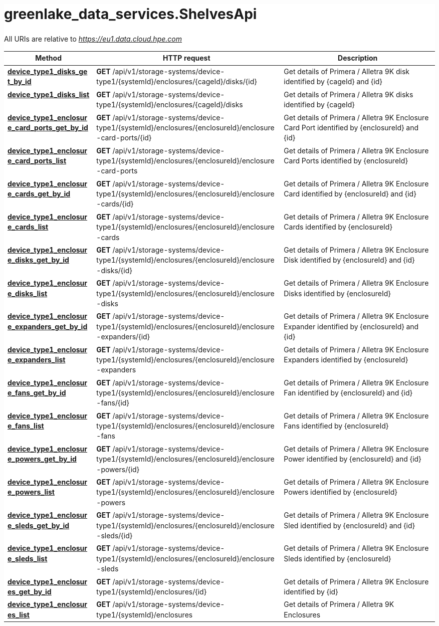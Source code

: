 # greenlake_data_services.ShelvesApi

All URIs are relative to *https://eu1.data.cloud.hpe.com*

Method | HTTP request | Description
------------- | ------------- | -------------
[**device_type1_disks_get_by_id**](ShelvesApi.md#device_type1_disks_get_by_id) | **GET** /api/v1/storage-systems/device-type1/{systemId}/enclosures/{cageId}/disks/{id} | Get details of Primera / Alletra 9K disk identified by {cageId} and {id}
[**device_type1_disks_list**](ShelvesApi.md#device_type1_disks_list) | **GET** /api/v1/storage-systems/device-type1/{systemId}/enclosures/{cageId}/disks | Get details of Primera / Alletra 9K disks identified by {cageId}
[**device_type1_enclosure_card_ports_get_by_id**](ShelvesApi.md#device_type1_enclosure_card_ports_get_by_id) | **GET** /api/v1/storage-systems/device-type1/{systemId}/enclosures/{enclosureId}/enclosure-card-ports/{id} | Get details of Primera / Alletra 9K Enclosure Card Port identified by {enclosureId} and {id}
[**device_type1_enclosure_card_ports_list**](ShelvesApi.md#device_type1_enclosure_card_ports_list) | **GET** /api/v1/storage-systems/device-type1/{systemId}/enclosures/{enclosureId}/enclosure-card-ports | Get details of Primera / Alletra 9K Enclosure Card Ports identified by {enclosureId}
[**device_type1_enclosure_cards_get_by_id**](ShelvesApi.md#device_type1_enclosure_cards_get_by_id) | **GET** /api/v1/storage-systems/device-type1/{systemId}/enclosures/{enclosureId}/enclosure-cards/{id} | Get details of Primera / Alletra 9K Enclosure Card identified by {enclosureId} and {id}
[**device_type1_enclosure_cards_list**](ShelvesApi.md#device_type1_enclosure_cards_list) | **GET** /api/v1/storage-systems/device-type1/{systemId}/enclosures/{enclosureId}/enclosure-cards | Get details of Primera / Alletra 9K Enclosure Cards identified by {enclosureId}
[**device_type1_enclosure_disks_get_by_id**](ShelvesApi.md#device_type1_enclosure_disks_get_by_id) | **GET** /api/v1/storage-systems/device-type1/{systemId}/enclosures/{enclosureId}/enclosure-disks/{id} | Get details of Primera / Alletra 9K Enclosure Disk identified by {enclosureId} and {id}
[**device_type1_enclosure_disks_list**](ShelvesApi.md#device_type1_enclosure_disks_list) | **GET** /api/v1/storage-systems/device-type1/{systemId}/enclosures/{enclosureId}/enclosure-disks | Get details of Primera / Alletra 9K Enclosure Disks identified by {enclosureId}
[**device_type1_enclosure_expanders_get_by_id**](ShelvesApi.md#device_type1_enclosure_expanders_get_by_id) | **GET** /api/v1/storage-systems/device-type1/{systemId}/enclosures/{enclosureId}/enclosure-expanders/{id} | Get details of Primera / Alletra 9K Enclosure Expander identified by {enclosureId} and {id}
[**device_type1_enclosure_expanders_list**](ShelvesApi.md#device_type1_enclosure_expanders_list) | **GET** /api/v1/storage-systems/device-type1/{systemId}/enclosures/{enclosureId}/enclosure-expanders | Get details of Primera / Alletra 9K Enclosure Expanders identified by {enclosureId}
[**device_type1_enclosure_fans_get_by_id**](ShelvesApi.md#device_type1_enclosure_fans_get_by_id) | **GET** /api/v1/storage-systems/device-type1/{systemId}/enclosures/{enclosureId}/enclosure-fans/{id} | Get details of Primera / Alletra 9K Enclosure Fan identified by {enclosureId} and {id}
[**device_type1_enclosure_fans_list**](ShelvesApi.md#device_type1_enclosure_fans_list) | **GET** /api/v1/storage-systems/device-type1/{systemId}/enclosures/{enclosureId}/enclosure-fans | Get details of Primera / Alletra 9K Enclosure Fans identified by {enclosureId}
[**device_type1_enclosure_powers_get_by_id**](ShelvesApi.md#device_type1_enclosure_powers_get_by_id) | **GET** /api/v1/storage-systems/device-type1/{systemId}/enclosures/{enclosureId}/enclosure-powers/{id} | Get details of Primera / Alletra 9K Enclosure Power identified by {enclosureId} and {id}
[**device_type1_enclosure_powers_list**](ShelvesApi.md#device_type1_enclosure_powers_list) | **GET** /api/v1/storage-systems/device-type1/{systemId}/enclosures/{enclosureId}/enclosure-powers | Get details of Primera / Alletra 9K Enclosure Powers identified by {enclosureId}
[**device_type1_enclosure_sleds_get_by_id**](ShelvesApi.md#device_type1_enclosure_sleds_get_by_id) | **GET** /api/v1/storage-systems/device-type1/{systemId}/enclosures/{enclosureId}/enclosure-sleds/{id} | Get details of Primera / Alletra 9K Enclosure Sled identified by {enclosureId} and {id}
[**device_type1_enclosure_sleds_list**](ShelvesApi.md#device_type1_enclosure_sleds_list) | **GET** /api/v1/storage-systems/device-type1/{systemId}/enclosures/{enclosureId}/enclosure-sleds | Get details of Primera / Alletra 9K Enclosure Sleds identified by {enclosureId}
[**device_type1_enclosures_get_by_id**](ShelvesApi.md#device_type1_enclosures_get_by_id) | **GET** /api/v1/storage-systems/device-type1/{systemId}/enclosures/{id} | Get details of Primera / Alletra 9K Enclosure identified by {id}
[**device_type1_enclosures_list**](ShelvesApi.md#device_type1_enclosures_list) | **GET** /api/v1/storage-systems/device-type1/{systemId}/enclosures | Get details of Primera / Alletra 9K Enclosures